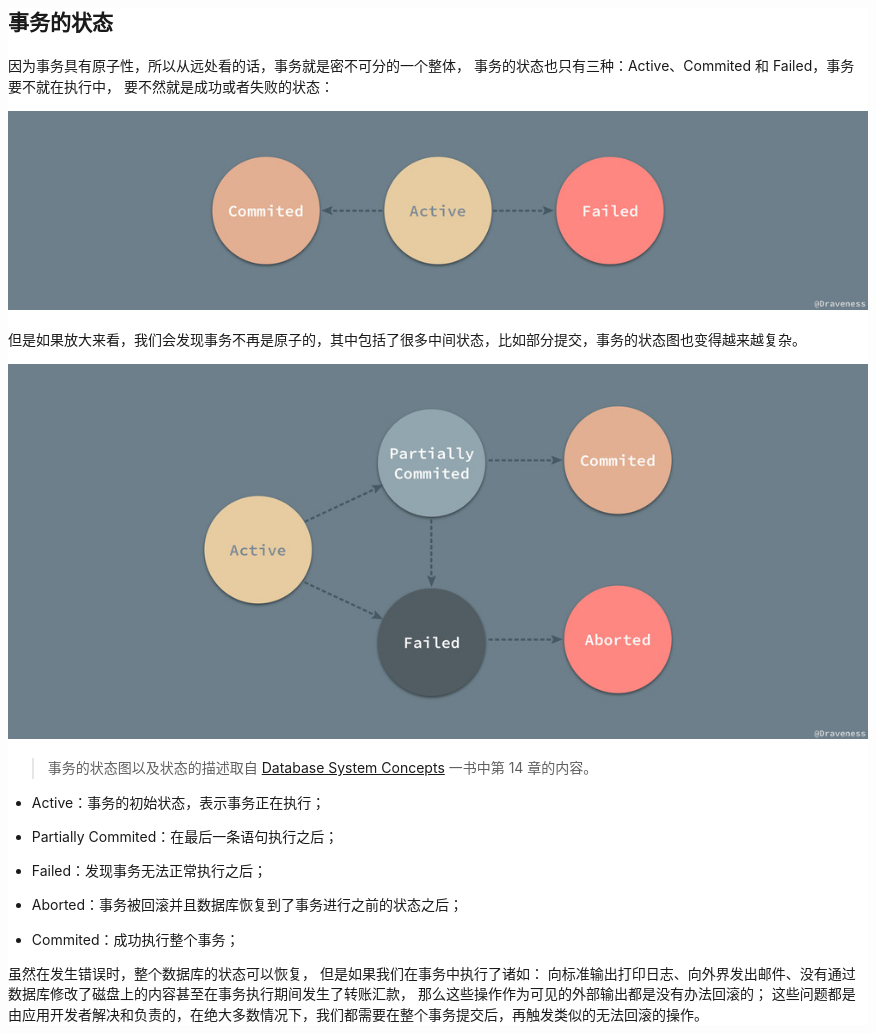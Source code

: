 ## 事务的状态
因为事务具有原子性，所以从远处看的话，事务就是密不可分的一个整体，
事务的状态也只有三种：Active、Commited 和 Failed，事务要不就在执行中，
要不然就是成功或者失败的状态：

![](../images/mysql/transaction/2017-08-20-Atomitc-Transaction-State.jpg)

但是如果放大来看，我们会发现事务不再是原子的，其中包括了很多中间状态，比如部分提交，事务的状态图也变得越来越复杂。

![](../images/mysql/transaction/2017-08-20-Nonatomitc-Transaction-State.jpg)

> 事务的状态图以及状态的描述取自 [Database System Concepts](https://www.amazon.com/Database-System-Concepts-Computer-Science/dp/0073523321) 一书中第 14 章的内容。

- Active：事务的初始状态，表示事务正在执行；

- Partially Commited：在最后一条语句执行之后；

- Failed：发现事务无法正常执行之后；

- Aborted：事务被回滚并且数据库恢复到了事务进行之前的状态之后；

- Commited：成功执行整个事务；

虽然在发生错误时，整个数据库的状态可以恢复，
但是如果我们在事务中执行了诸如：
向标准输出打印日志、向外界发出邮件、没有通过数据库修改了磁盘上的内容甚至在事务执行期间发生了转账汇款，
那么这些操作作为可见的外部输出都是没有办法回滚的；
这些问题都是由应用开发者解决和负责的，在绝大多数情况下，我们都需要在整个事务提交后，再触发类似的无法回滚的操作。
